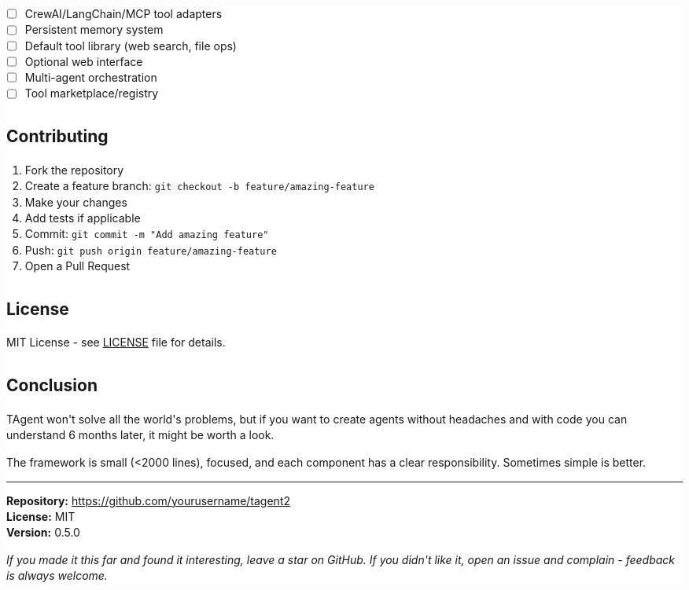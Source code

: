 - [ ] CrewAI/LangChain/MCP tool adapters
- [ ] Persistent memory system
- [ ] Default tool library (web search, file ops)
- [ ] Optional web interface
- [ ] Multi-agent orchestration
- [ ] Tool marketplace/registry

## Contributing

1. Fork the repository
2. Create a feature branch: `git checkout -b feature/amazing-feature`
3. Make your changes
4. Add tests if applicable
5. Commit: `git commit -m "Add amazing feature"`
6. Push: `git push origin feature/amazing-feature`
7. Open a Pull Request

## License

MIT License - see [LICENSE](LICENSE) file for details.

## Conclusion

TAgent won't solve all the world's problems, but if you want to create agents without headaches and with code you can understand 6 months later, it might be worth a look.

The framework is small (<2000 lines), focused, and each component has a clear responsibility. Sometimes simple is better.

---

**Repository:** https://github.com/yourusername/tagent2  
**License:** MIT  
**Version:** 0.5.0

*If you made it this far and found it interesting, leave a star on GitHub. If you didn't like it, open an issue and complain - feedback is always welcome.*